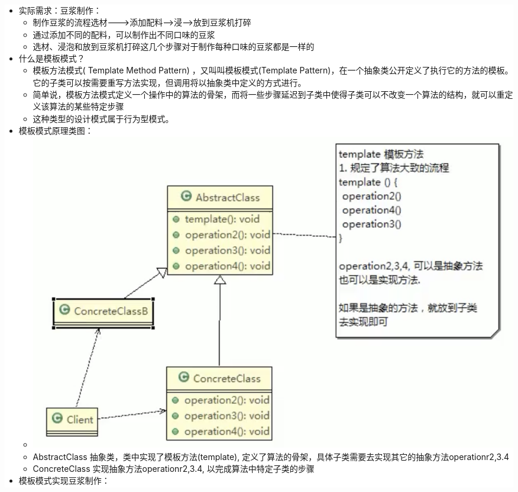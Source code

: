 - 实际需求：豆浆制作：
  - 制作豆浆的流程选材--->添加配料-->浸-->放到豆浆机打碎
  - 通过添加不同的配料，可以制作出不同口味的豆浆
  - 选材、浸泡和放到豆浆机打碎这几个步骤对于制作每种口味的豆浆都是一样的
- 什么是模板模式？
  - 模板方法模式( Template Method Pattern) ，又叫叫模板模式(Template Pattern)，在一个抽象类公开定义了执行它的方法的模板。它的子类可以按需要重写方法实现，但调用将以抽象类中定义的方式进行。
  - 简单说，模板方法模式定义一个操作中的算法的骨架，而将一些步骤延迟到子类中使得子类可以不改变一个算法的结构，就可以重定义该算法的某些特定步骤
  - 这种类型的设计模式属于行为型模式。
- 模板模式原理类图：
  - ![image-20220115153755511](3_%E8%AE%BE%E8%AE%A1%E6%A8%A1%E5%BC%8F%E5%85%A8%E9%9D%A2%E5%AD%A6%E4%B9%A0.assets/image-20220115153755511.png)
  - AbstractClass 抽象类，类中实现了模板方法(template), 定义了算法的骨架，具体子类需要去实现其它的抽象方法operationr2,3.4
  - ConcreteClass 实现抽象方法operationr2,3.4, 以完成算法中特定子类的步骤
- 模板模式实现豆浆制作：